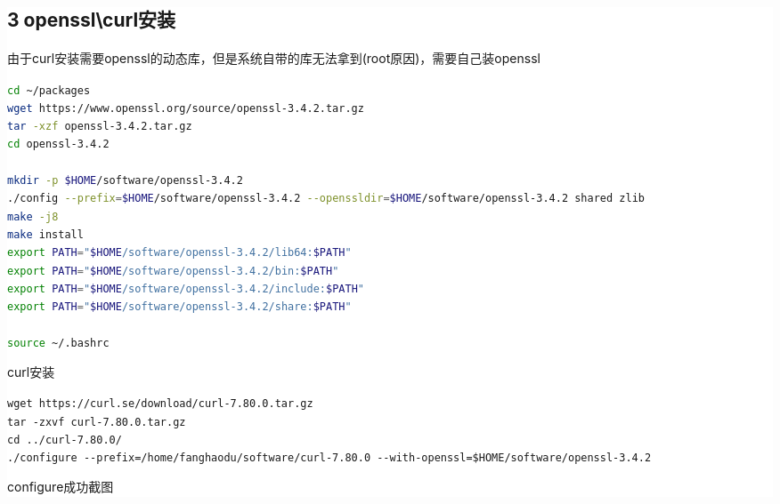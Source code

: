 

## 3 openssl\curl安装

由于curl安装需要openssl的动态库，但是系统自带的库无法拿到(root原因)，需要自己装openssl

```bash
cd ~/packages
wget https://www.openssl.org/source/openssl-3.4.2.tar.gz
tar -xzf openssl-3.4.2.tar.gz
cd openssl-3.4.2

mkdir -p $HOME/software/openssl-3.4.2
./config --prefix=$HOME/software/openssl-3.4.2 --openssldir=$HOME/software/openssl-3.4.2 shared zlib
make -j8
make install
export PATH="$HOME/software/openssl-3.4.2/lib64:$PATH"
export PATH="$HOME/software/openssl-3.4.2/bin:$PATH"
export PATH="$HOME/software/openssl-3.4.2/include:$PATH"
export PATH="$HOME/software/openssl-3.4.2/share:$PATH"

source ~/.bashrc

```

curl安装

```
wget https://curl.se/download/curl-7.80.0.tar.gz
tar -zxvf curl-7.80.0.tar.gz
cd ../curl-7.80.0/
./configure --prefix=/home/fanghaodu/software/curl-7.80.0 --with-openssl=$HOME/software/openssl-3.4.2
```

configure成功截图
